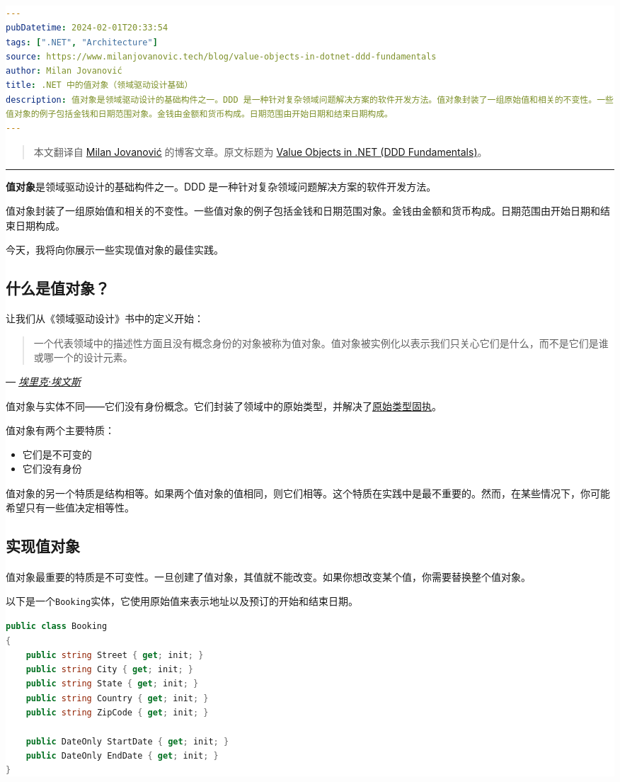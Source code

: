 ```yaml
---
pubDatetime: 2024-02-01T20:33:54
tags: [".NET", "Architecture"]
source: https://www.milanjovanovic.tech/blog/value-objects-in-dotnet-ddd-fundamentals
author: Milan Jovanović
title: .NET 中的值对象（领域驱动设计基础）
description: 值对象是领域驱动设计的基础构件之一。DDD 是一种针对复杂领域问题解决方案的软件开发方法。值对象封装了一组原始值和相关的不变性。一些值对象的例子包括金钱和日期范围对象。金钱由金额和货币构成。日期范围由开始日期和结束日期构成。
---
```


> 本文翻译自 [Milan Jovanović](https://www.milanjovanovic.tech/blog/value-objects-in-dotnet-ddd-fundamentals) 的博客文章。原文标题为 [Value Objects in .NET (DDD Fundamentals)](https://www.milanjovanovic.tech/blog/value-objects-in-dotnet-ddd-fundamentals)。

---

**值对象**是领域驱动设计的基础构件之一。DDD 是一种针对复杂领域问题解决方案的软件开发方法。

值对象封装了一组原始值和相关的不变性。一些值对象的例子包括金钱和日期范围对象。金钱由金额和货币构成。日期范围由开始日期和结束日期构成。

今天，我将向你展示一些实现值对象的最佳实践。

## 什么是值对象？

让我们从《领域驱动设计》书中的定义开始：

> 一个代表领域中的描述性方面且没有概念身份的对象被称为值对象。值对象被实例化以表示我们只关心它们是什么，而不是它们是谁或哪一个的设计元素。

_— [埃里克·埃文斯](http://www.amazon.com/Domain-Driven-Design-Tackling-Complexity-Software/dp/0321125215)_

值对象与实体不同——它们没有身份概念。它们封装了领域中的原始类型，并解决了[原始类型固执](https://refactoring.guru/smells/primitive-obsession)。

值对象有两个主要特质：

- 它们是不可变的
- 它们没有身份

值对象的另一个特质是结构相等。如果两个值对象的值相同，则它们相等。这个特质在实践中是最不重要的。然而，在某些情况下，你可能希望只有一些值决定相等性。

## 实现值对象

值对象最重要的特质是不可变性。一旦创建了值对象，其值就不能改变。如果你想改变某个值，你需要替换整个值对象。

以下是一个`Booking`实体，它使用原始值来表示地址以及预订的开始和结束日期。

```csharp
public class Booking
{
    public string Street { get; init; }
    public string City { get; init; }
    public string State { get; init; }
    public string Country { get; init; }
    public string ZipCode { get; init; }

    public DateOnly StartDate { get; init; }
    public DateOnly EndDate { get; init; }
}
```
